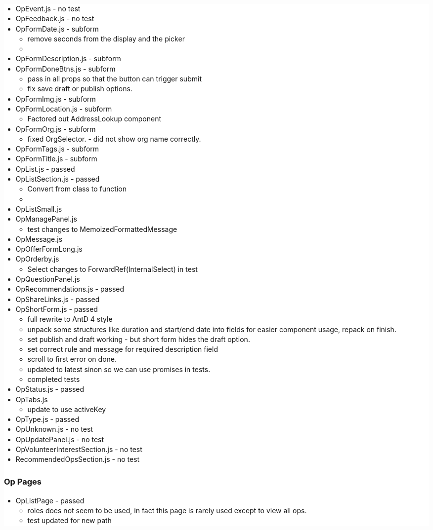 * OpEvent.js - no test
* OpFeedback.js - no test
* OpFormDate.js - subform
    * remove seconds from the display and the picker
    *
* OpFormDescription.js - subform
* OpFormDoneBtns.js - subform
    * pass in all props so that the button can trigger submit
    * fix save draft or publish options.
* OpFormImg.js - subform
* OpFormLocation.js - subform
    * Factored out AddressLookup component
* OpFormOrg.js - subform
    * fixed OrgSelector. - did not show org name correctly.
* OpFormTags.js - subform
* OpFormTitle.js - subform
* OpList.js - passed
* OpListSection.js - passed
    * Convert from class to function
    *
* OpListSmall.js
* OpManagePanel.js
    * test changes to MemoizedFormattedMessage
* OpMessage.js
* OpOfferFormLong.js
* OpOrderby.js
    * Select changes to ForwardRef(InternalSelect) in test
* OpQuestionPanel.js
* OpRecommendations.js - passed
* OpShareLinks.js - passed
* OpShortForm.js - passed
    * full rewrite to AntD 4 style
    * unpack some structures like duration and start/end date into fields for easier component usage, repack on finish.
    * set publish and draft working - but short form hides the draft option.
    * set correct rule and message for required description field
    * scroll to first error on done.
    * updated to latest sinon so we can use promises in tests.
    * completed tests
* OpStatus.js - passed
* OpTabs.js
    * update to use activeKey
* OpType.js - passed
* OpUnknown.js - no test
* OpUpdatePanel.js - no test
* OpVolunteerInterestSection.js - no test
* RecommendedOpsSection.js - no test

### Op Pages

* OpListPage - passed
    * roles does not seem to be used,  in fact this page is rarely used except to view all ops.
    * test updated for new path
